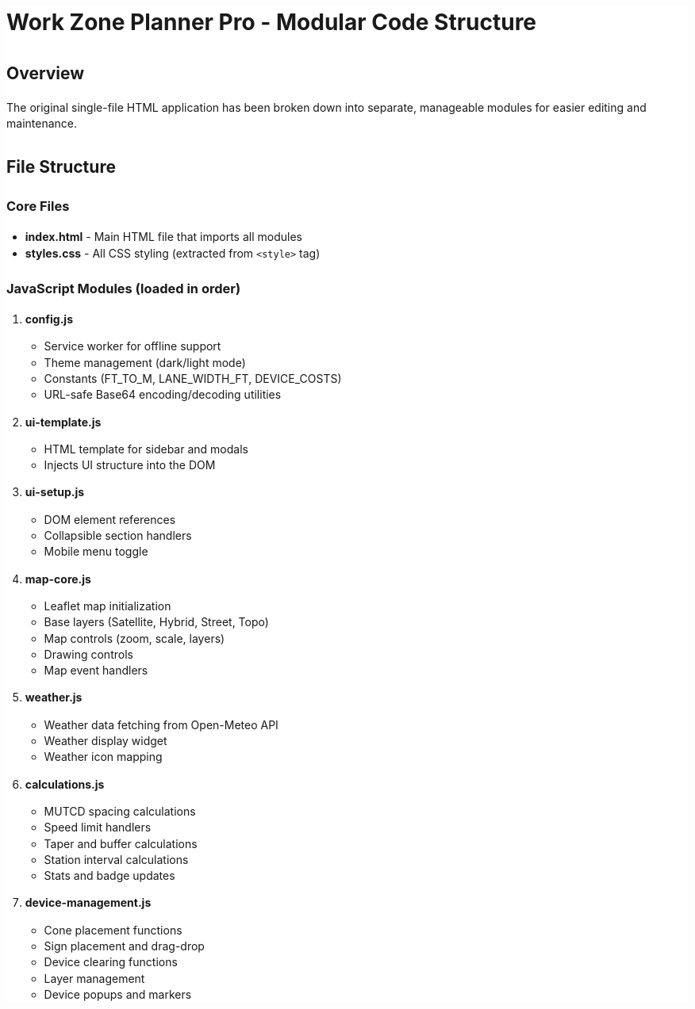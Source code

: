 # Work Zone Planner Pro - Modular Code Structure

## Overview
The original single-file HTML application has been broken down into separate, manageable modules for easier editing and maintenance.

## File Structure

### Core Files
- **index.html** - Main HTML file that imports all modules
- **styles.css** - All CSS styling (extracted from `<style>` tag)

### JavaScript Modules (loaded in order)

1. **config.js**
   - Service worker for offline support
   - Theme management (dark/light mode)
   - Constants (FT_TO_M, LANE_WIDTH_FT, DEVICE_COSTS)
   - URL-safe Base64 encoding/decoding utilities

2. **ui-template.js**
   - HTML template for sidebar and modals
   - Injects UI structure into the DOM

3. **ui-setup.js**
   - DOM element references
   - Collapsible section handlers
   - Mobile menu toggle

4. **map-core.js**
   - Leaflet map initialization
   - Base layers (Satellite, Hybrid, Street, Topo)
   - Map controls (zoom, scale, layers)
   - Drawing controls
   - Map event handlers

5. **weather.js**
   - Weather data fetching from Open-Meteo API
   - Weather display widget
   - Weather icon mapping

6. **calculations.js**
   - MUTCD spacing calculations
   - Speed limit handlers
   - Taper and buffer calculations
   - Station interval calculations
   - Stats and badge updates

7. **device-management.js**
   - Cone placement functions
   - Sign placement and drag-drop
   - Device clearing functions
   - Layer management
   - Device popups and markers
